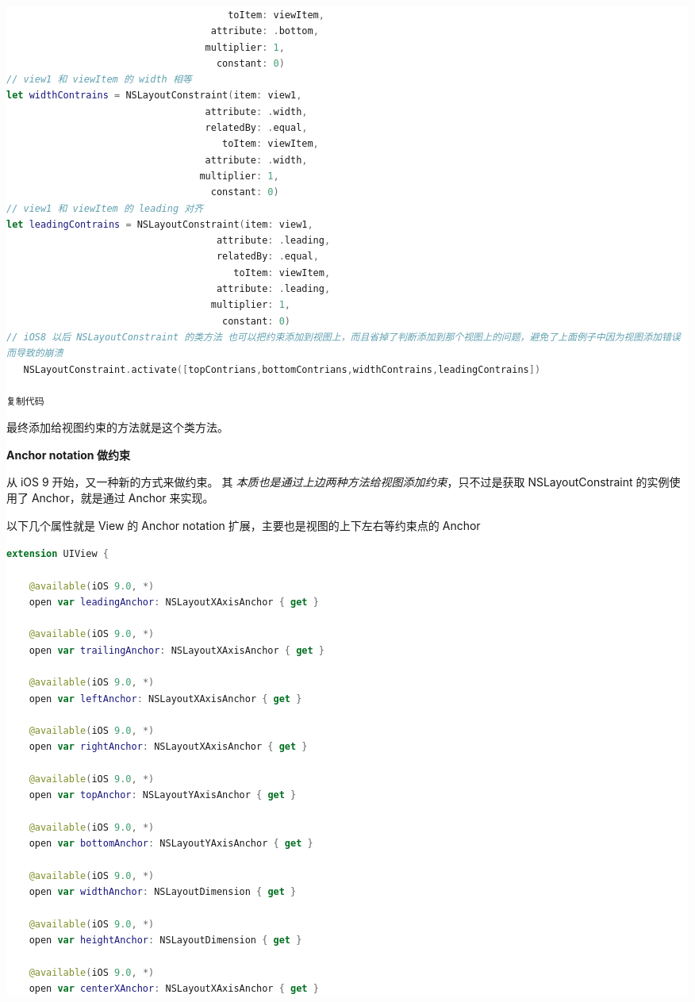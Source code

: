 ```swift
                                       toItem: viewItem, 
                                    attribute: .bottom, 
                                   multiplier: 1, 
                                     constant: 0)
// view1 和 viewItem 的 width 相等	
let widthContrains = NSLayoutConstraint(item: view1, 
                                   attribute: .width, 
                                   relatedBy: .equal,
                                      toItem: viewItem, 
                                   attribute: .width, 
                                  multiplier: 1, 
                                    constant: 0)
// view1 和 viewItem 的 leading 对齐		
let leadingContrains = NSLayoutConstraint(item: view1, 
                                     attribute: .leading, 
                                     relatedBy: .equal, 
                                        toItem: viewItem, 
                                     attribute: .leading, 
                                    multiplier: 1, 
                                      constant: 0)
// iOS8 以后 NSLayoutConstraint 的类方法 也可以把约束添加到视图上，而且省掉了判断添加到那个视图上的问题，避免了上面例子中因为视图添加错误而导致的崩溃
   NSLayoutConstraint.activate([topContrians,bottomContrians,widthContrains,leadingContrains])

复制代码
```

最终添加给视图约束的方法就是这个类方法。

**Anchor notation 做约束**

从 iOS 9 开始，又一种新的方式来做约束。 其 *本质也是通过上边两种方法给视图添加约束*，只不过是获取 NSLayoutConstraint 的实例使用了 Anchor，就是通过 Anchor 来实现。

以下几个属性就是 View 的 Anchor notation 扩展，主要也是视图的上下左右等约束点的 Anchor

```swift
extension UIView {

    @available(iOS 9.0, *)
    open var leadingAnchor: NSLayoutXAxisAnchor { get }

    @available(iOS 9.0, *)
    open var trailingAnchor: NSLayoutXAxisAnchor { get }

    @available(iOS 9.0, *)
    open var leftAnchor: NSLayoutXAxisAnchor { get }

    @available(iOS 9.0, *)
    open var rightAnchor: NSLayoutXAxisAnchor { get }

    @available(iOS 9.0, *)
    open var topAnchor: NSLayoutYAxisAnchor { get }

    @available(iOS 9.0, *)
    open var bottomAnchor: NSLayoutYAxisAnchor { get }

    @available(iOS 9.0, *)
    open var widthAnchor: NSLayoutDimension { get }

    @available(iOS 9.0, *)
    open var heightAnchor: NSLayoutDimension { get }

    @available(iOS 9.0, *)
    open var centerXAnchor: NSLayoutXAxisAnchor { get }

```